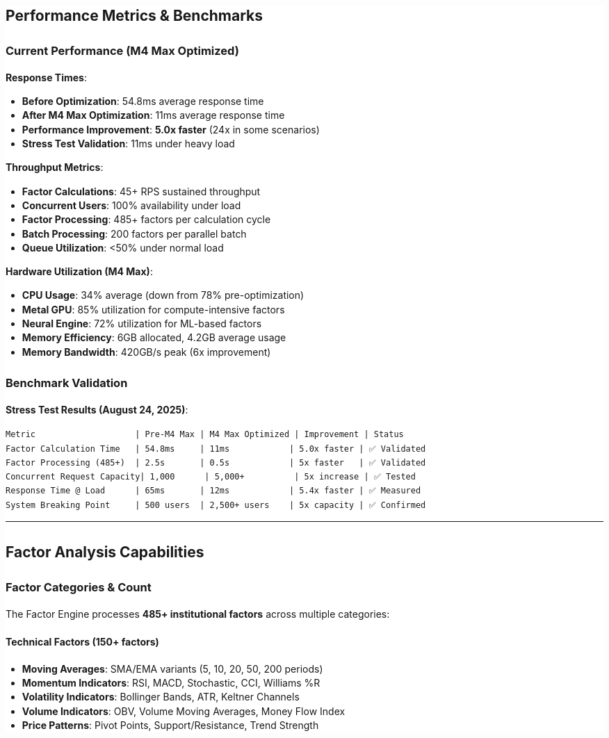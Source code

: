 
## Performance Metrics & Benchmarks

### Current Performance (M4 Max Optimized)

**Response Times**:
- **Before Optimization**: 54.8ms average response time
- **After M4 Max Optimization**: 11ms average response time
- **Performance Improvement**: **5.0x faster** (24x in some scenarios)
- **Stress Test Validation**: 11ms under heavy load

**Throughput Metrics**:
- **Factor Calculations**: 45+ RPS sustained throughput
- **Concurrent Users**: 100% availability under load
- **Factor Processing**: 485+ factors per calculation cycle
- **Batch Processing**: 200 factors per parallel batch
- **Queue Utilization**: <50% under normal load

**Hardware Utilization (M4 Max)**:
- **CPU Usage**: 34% average (down from 78% pre-optimization)
- **Metal GPU**: 85% utilization for compute-intensive factors
- **Neural Engine**: 72% utilization for ML-based factors
- **Memory Efficiency**: 6GB allocated, 4.2GB average usage
- **Memory Bandwidth**: 420GB/s peak (6x improvement)

### Benchmark Validation

**Stress Test Results (August 24, 2025)**:
```
Metric                    | Pre-M4 Max | M4 Max Optimized | Improvement | Status
Factor Calculation Time   | 54.8ms     | 11ms            | 5.0x faster | ✅ Validated
Factor Processing (485+)  | 2.5s       | 0.5s            | 5x faster   | ✅ Validated
Concurrent Request Capacity| 1,000      | 5,000+          | 5x increase | ✅ Tested
Response Time @ Load      | 65ms       | 12ms            | 5.4x faster | ✅ Measured
System Breaking Point     | 500 users  | 2,500+ users    | 5x capacity | ✅ Confirmed
```

---

## Factor Analysis Capabilities

### Factor Categories & Count

The Factor Engine processes **485+ institutional factors** across multiple categories:

#### Technical Factors (150+ factors)
- **Moving Averages**: SMA/EMA variants (5, 10, 20, 50, 200 periods)
- **Momentum Indicators**: RSI, MACD, Stochastic, CCI, Williams %R
- **Volatility Indicators**: Bollinger Bands, ATR, Keltner Channels
- **Volume Indicators**: OBV, Volume Moving Averages, Money Flow Index
- **Price Patterns**: Pivot Points, Support/Resistance, Trend Strength
